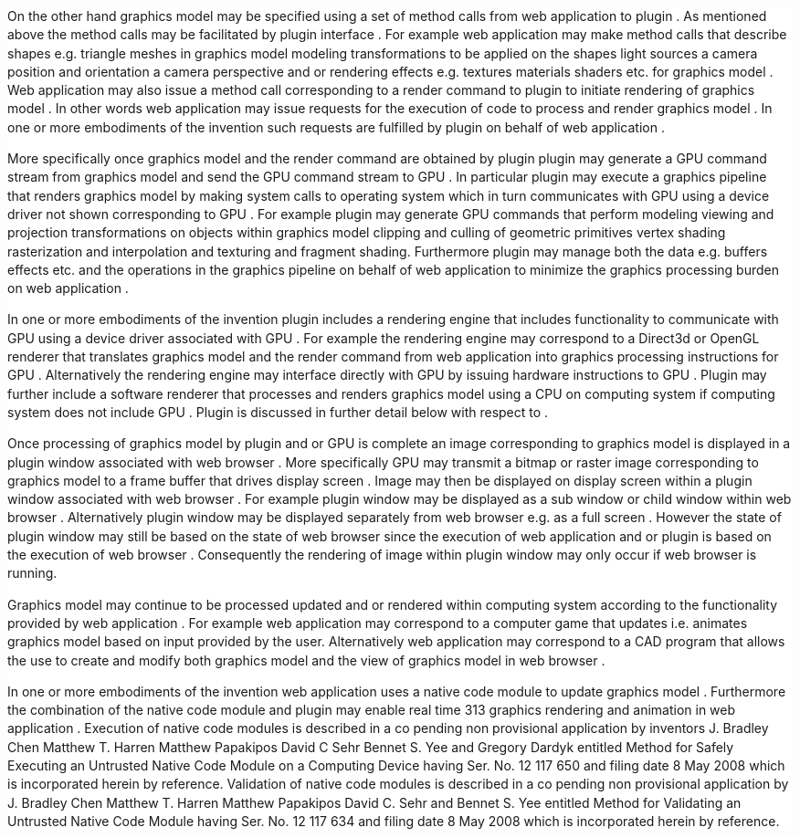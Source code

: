 On the other hand graphics model may be specified using a set of method calls from web application to plugin . As mentioned above the method calls may be facilitated by plugin interface . For example web application may make method calls that describe shapes e.g. triangle meshes in graphics model modeling transformations to be applied on the shapes light sources a camera position and orientation a camera perspective and or rendering effects e.g. textures materials shaders etc. for graphics model . Web application may also issue a method call corresponding to a render command to plugin to initiate rendering of graphics model . In other words web application may issue requests for the execution of code to process and render graphics model . In one or more embodiments of the invention such requests are fulfilled by plugin on behalf of web application .

More specifically once graphics model and the render command are obtained by plugin plugin may generate a GPU command stream from graphics model and send the GPU command stream to GPU . In particular plugin may execute a graphics pipeline that renders graphics model by making system calls to operating system which in turn communicates with GPU using a device driver not shown corresponding to GPU . For example plugin may generate GPU commands that perform modeling viewing and projection transformations on objects within graphics model clipping and culling of geometric primitives vertex shading rasterization and interpolation and texturing and fragment shading. Furthermore plugin may manage both the data e.g. buffers effects etc. and the operations in the graphics pipeline on behalf of web application to minimize the graphics processing burden on web application .

In one or more embodiments of the invention plugin includes a rendering engine that includes functionality to communicate with GPU using a device driver associated with GPU . For example the rendering engine may correspond to a Direct3d or OpenGL renderer that translates graphics model and the render command from web application into graphics processing instructions for GPU . Alternatively the rendering engine may interface directly with GPU by issuing hardware instructions to GPU . Plugin may further include a software renderer that processes and renders graphics model using a CPU on computing system if computing system does not include GPU . Plugin is discussed in further detail below with respect to .

Once processing of graphics model by plugin and or GPU is complete an image corresponding to graphics model is displayed in a plugin window associated with web browser . More specifically GPU may transmit a bitmap or raster image corresponding to graphics model to a frame buffer that drives display screen . Image may then be displayed on display screen within a plugin window associated with web browser . For example plugin window may be displayed as a sub window or child window within web browser . Alternatively plugin window may be displayed separately from web browser e.g. as a full screen . However the state of plugin window may still be based on the state of web browser since the execution of web application and or plugin is based on the execution of web browser . Consequently the rendering of image within plugin window may only occur if web browser is running.

Graphics model may continue to be processed updated and or rendered within computing system according to the functionality provided by web application . For example web application may correspond to a computer game that updates i.e. animates graphics model based on input provided by the user. Alternatively web application may correspond to a CAD program that allows the use to create and modify both graphics model and the view of graphics model in web browser .

In one or more embodiments of the invention web application uses a native code module to update graphics model . Furthermore the combination of the native code module and plugin may enable real time 313 graphics rendering and animation in web application . Execution of native code modules is described in a co pending non provisional application by inventors J. Bradley Chen Matthew T. Harren Matthew Papakipos David C Sehr Bennet S. Yee and Gregory Dardyk entitled Method for Safely Executing an Untrusted Native Code Module on a Computing Device having Ser. No. 12 117 650 and filing date 8 May 2008 which is incorporated herein by reference. Validation of native code modules is described in a co pending non provisional application by J. Bradley Chen Matthew T. Harren Matthew Papakipos David C. Sehr and Bennet S. Yee entitled Method for Validating an Untrusted Native Code Module having Ser. No. 12 117 634 and filing date 8 May 2008 which is incorporated herein by reference.
